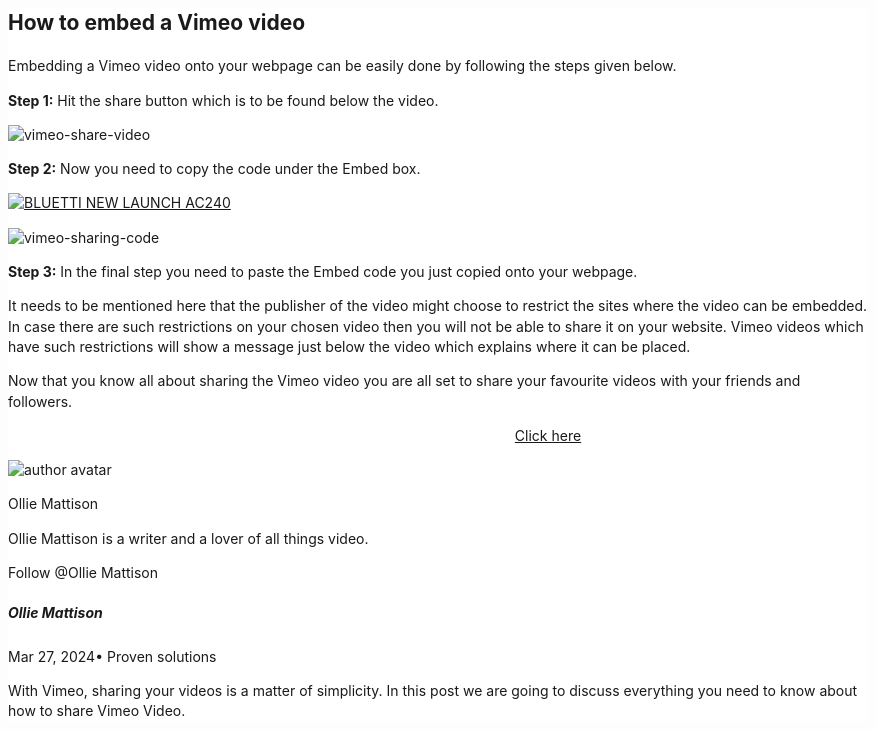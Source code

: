 ## How to embed a Vimeo video

Embedding a Vimeo video onto your webpage can be easily done by following the steps given below.

**Step 1:** Hit the share button which is to be found below the video.

![vimeo-share-video](https://images.wondershare.com/filmora/article-images/vimeo-share-video.jpg)

**Step 2:** Now you need to copy the code under the Embed box.


<a href="https://bluetties.sjv.io/c/5597632/2039292/17094" target="_top" id="2039292"><img src="//a.impactradius-go.com/display-ad/17094-2039292" border="0" alt="BLUETTI NEW LAUNCH AC240" width="954" height="1020"/></a><img height="0" width="0" src="https://imp.pxf.io/i/5597632/2039292/17094" style="position:absolute;visibility:hidden;" border="0" />

![vimeo-sharing-code](https://images.wondershare.com/filmora/article-images/vimeo-sharing-code.jpg)

**Step 3:** In the final step you need to paste the Embed code you just copied onto your webpage.

It needs to be mentioned here that the publisher of the video might choose to restrict the sites where the video can be embedded. In case there are such restrictions on your chosen video then you will not be able to share it on your website. Vimeo videos which have such restrictions will show a message just below the video which explains where it can be placed.

Now that you know all about sharing the Vimeo video you are all set to share your favourite videos with your friends and followers.


<span id="1793213">
					<video width="1080" height="1620" style="cursor:pointer"
           poster="//a.impactradius-go.com/display-clicktoplayimage/1793213.jpeg"
           onclick="if(!this.playClicked){this.play();this.setAttribute('controls',true);this.playClicked=true;}">
	   <source src="//a.impactradius-go.com/display-ad/19135-1793213">
	   <img src="//a.impactradius-go.com/display-clicktoplayimage/1793213.jpeg" style="border: none; height: 100%; width: 100%; object-fit: contain">
	</video>
	<div style="width:1080px;text-align:center"><a href="javascript:window.open(decodeURIComponent('https%3A%2F%2Ftinyland.pxf.io%2Fc%2F5597632%2F1793213%2F19135'), '_blank');void(0);">Click here</a></div>
</span>
<img height="0" width="0" src="https://imp.pxf.io/i/5597632/1793213/19135" style="position:absolute;visibility:hidden;" border="0" />

![author avatar](https://images.wondershare.com/filmora/article-images/ollie-mattison.jpg)

Ollie Mattison

Ollie Mattison is a writer and a lover of all things video.

Follow @Ollie Mattison

##### Ollie Mattison

 Mar 27, 2024• Proven solutions

With Vimeo, sharing your videos is a matter of simplicity. In this post we are going to discuss everything you need to know about how to share Vimeo Video.
